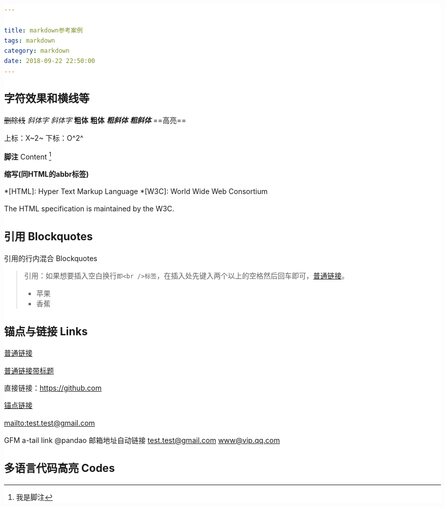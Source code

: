 ```yaml
---

title: markdown参考案例
tags: markdown
category: markdown
date: 2018-09-22 22:50:00
---
```


## 字符效果和横线等

~~删除线~~
*斜体字*      _斜体字_
**粗体**  __粗体__
***粗斜体*** ___粗斜体___
==高亮==

上标：X~2~
下标：O^2^

**脚注**
Content  [^1]

[^1]: 我是脚注



**缩写(同HTML的abbr标签)**

*[HTML]: Hyper Text Markup Language
*[W3C]:  World Wide Web Consortium

The HTML specification is maintained by the W3C.

## 引用 Blockquotes

引用的行内混合 Blockquotes

> 引用：如果想要插入空白换行`即<br />标签`，在插入处先键入两个以上的空格然后回车即可，[普通链接](http://localhost/)。
> * 苹果
> * 香蕉

## 锚点与链接 Links

[普通链接](http://localhost/)

[普通链接带标题](http://localhost/ "普通链接带标题")

直接链接：<https://github.com>

[锚点链接][anchor-id]

[anchor-id]: http://www.this-anchor-link.com/

[mailto:test.test@gmail.com](mailto:test.test@gmail.com)

GFM a-tail link @pandao  邮箱地址自动链接 test.test@gmail.com  www@vip.qq.com

## 多语言代码高亮 Codes
